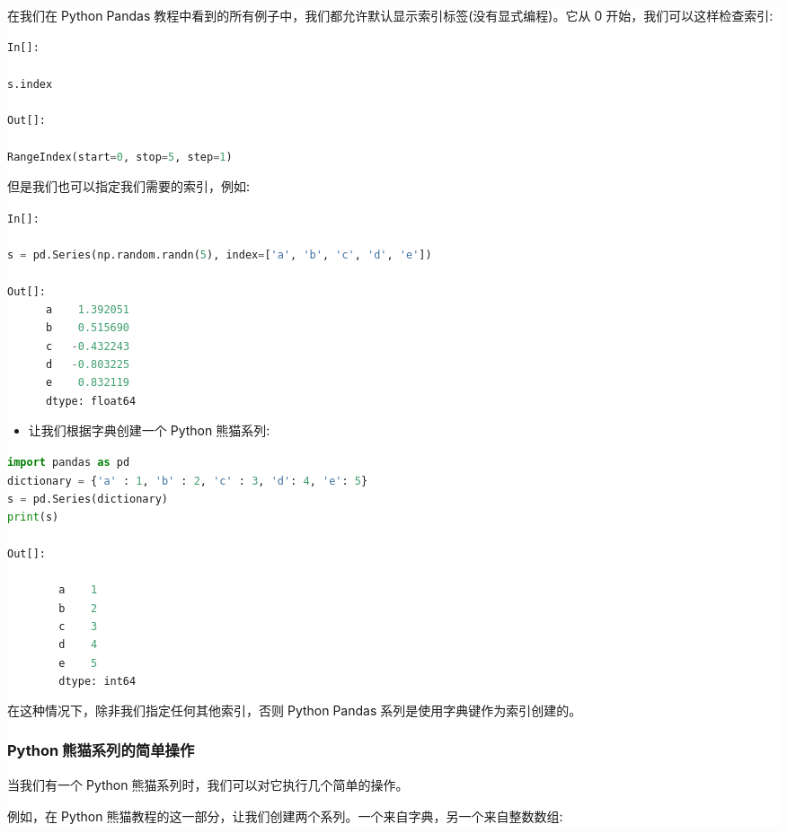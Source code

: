 在我们在 Python Pandas 教程中看到的所有例子中，我们都允许默认显示索引标签(没有显式编程)。它从 0 开始，我们可以这样检查索引:

```py
In[]: 

s.index

Out[]: 

RangeIndex(start=0, stop=5, step=1)

```

但是我们也可以指定我们需要的索引，例如:

```py
In[]: 

s = pd.Series(np.random.randn(5), index=['a', 'b', 'c', 'd', 'e'])

Out[]:
      a    1.392051
      b    0.515690
      c   -0.432243
      d   -0.803225
      e    0.832119
      dtype: float64

```

*   让我们根据字典创建一个 Python 熊猫系列:

```py
import pandas as pd
dictionary = {'a' : 1, 'b' : 2, 'c' : 3, 'd': 4, 'e': 5}
s = pd.Series(dictionary)
print(s)

Out[]:

        a    1
        b    2
        c    3
        d    4
        e    5
        dtype: int64

```

在这种情况下，除非我们指定任何其他索引，否则 Python Pandas 系列是使用字典键作为索引创建的。

### Python 熊猫系列的简单操作

当我们有一个 Python 熊猫系列时，我们可以对它执行几个简单的操作。

例如，在 Python 熊猫教程的这一部分，让我们创建两个系列。一个来自字典，另一个来自整数数组:
